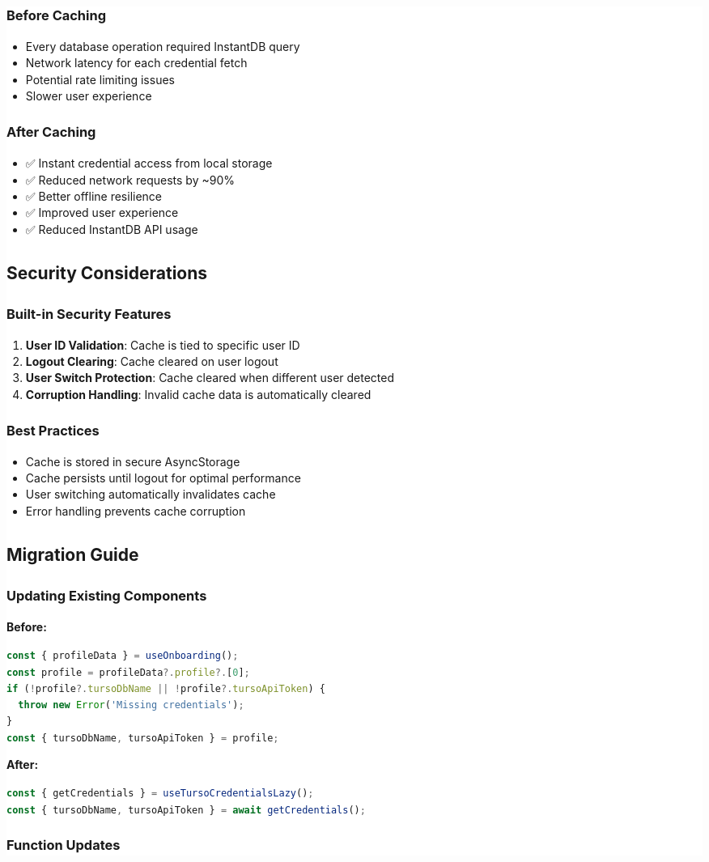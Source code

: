 ### Before Caching
- Every database operation required InstantDB query
- Network latency for each credential fetch
- Potential rate limiting issues
- Slower user experience

### After Caching
- ✅ Instant credential access from local storage
- ✅ Reduced network requests by ~90%
- ✅ Better offline resilience
- ✅ Improved user experience
- ✅ Reduced InstantDB API usage

## Security Considerations

### Built-in Security Features

1. **User ID Validation**: Cache is tied to specific user ID
2. **Logout Clearing**: Cache cleared on user logout
3. **User Switch Protection**: Cache cleared when different user detected
4. **Corruption Handling**: Invalid cache data is automatically cleared

### Best Practices

- Cache is stored in secure AsyncStorage
- Cache persists until logout for optimal performance
- User switching automatically invalidates cache
- Error handling prevents cache corruption

## Migration Guide

### Updating Existing Components

**Before:**
```typescript
const { profileData } = useOnboarding();
const profile = profileData?.profile?.[0];
if (!profile?.tursoDbName || !profile?.tursoApiToken) {
  throw new Error('Missing credentials');
}
const { tursoDbName, tursoApiToken } = profile;
```

**After:**
```typescript
const { getCredentials } = useTursoCredentialsLazy();
const { tursoDbName, tursoApiToken } = await getCredentials();
```

### Function Updates
